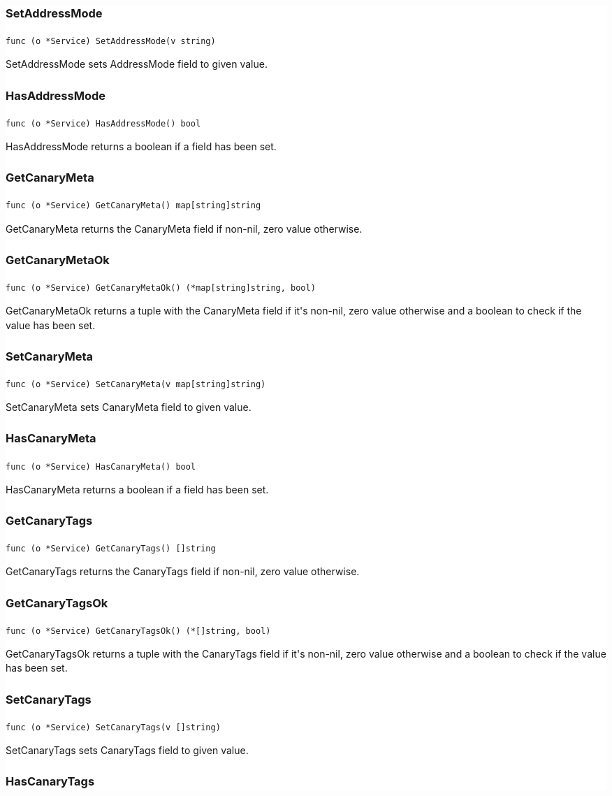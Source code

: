 ### SetAddressMode

`func (o *Service) SetAddressMode(v string)`

SetAddressMode sets AddressMode field to given value.

### HasAddressMode

`func (o *Service) HasAddressMode() bool`

HasAddressMode returns a boolean if a field has been set.

### GetCanaryMeta

`func (o *Service) GetCanaryMeta() map[string]string`

GetCanaryMeta returns the CanaryMeta field if non-nil, zero value otherwise.

### GetCanaryMetaOk

`func (o *Service) GetCanaryMetaOk() (*map[string]string, bool)`

GetCanaryMetaOk returns a tuple with the CanaryMeta field if it's non-nil, zero value otherwise
and a boolean to check if the value has been set.

### SetCanaryMeta

`func (o *Service) SetCanaryMeta(v map[string]string)`

SetCanaryMeta sets CanaryMeta field to given value.

### HasCanaryMeta

`func (o *Service) HasCanaryMeta() bool`

HasCanaryMeta returns a boolean if a field has been set.

### GetCanaryTags

`func (o *Service) GetCanaryTags() []string`

GetCanaryTags returns the CanaryTags field if non-nil, zero value otherwise.

### GetCanaryTagsOk

`func (o *Service) GetCanaryTagsOk() (*[]string, bool)`

GetCanaryTagsOk returns a tuple with the CanaryTags field if it's non-nil, zero value otherwise
and a boolean to check if the value has been set.

### SetCanaryTags

`func (o *Service) SetCanaryTags(v []string)`

SetCanaryTags sets CanaryTags field to given value.

### HasCanaryTags
